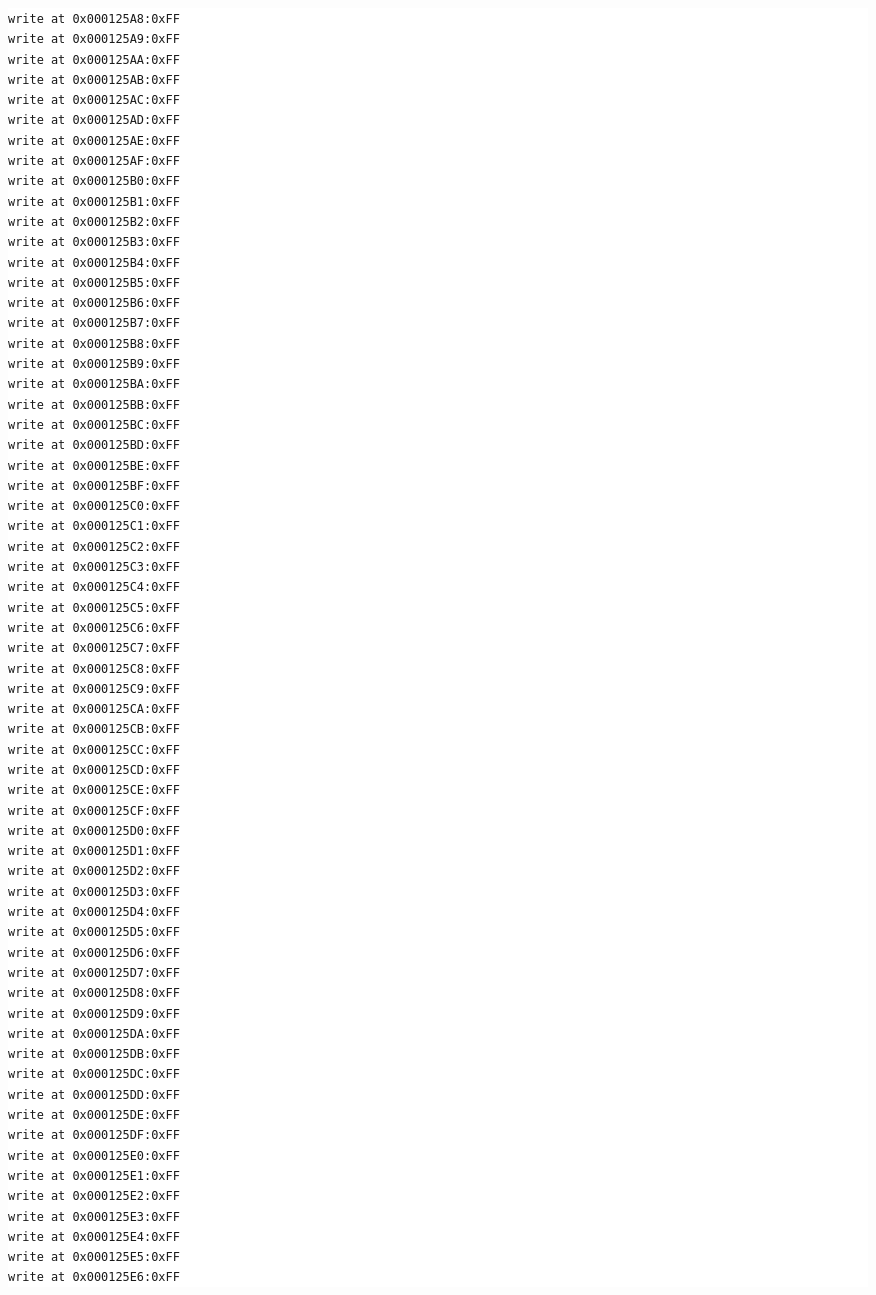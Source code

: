 ```
write at 0x000125A8:0xFF
write at 0x000125A9:0xFF
write at 0x000125AA:0xFF
write at 0x000125AB:0xFF
write at 0x000125AC:0xFF
write at 0x000125AD:0xFF
write at 0x000125AE:0xFF
write at 0x000125AF:0xFF
write at 0x000125B0:0xFF
write at 0x000125B1:0xFF
write at 0x000125B2:0xFF
write at 0x000125B3:0xFF
write at 0x000125B4:0xFF
write at 0x000125B5:0xFF
write at 0x000125B6:0xFF
write at 0x000125B7:0xFF
write at 0x000125B8:0xFF
write at 0x000125B9:0xFF
write at 0x000125BA:0xFF
write at 0x000125BB:0xFF
write at 0x000125BC:0xFF
write at 0x000125BD:0xFF
write at 0x000125BE:0xFF
write at 0x000125BF:0xFF
write at 0x000125C0:0xFF
write at 0x000125C1:0xFF
write at 0x000125C2:0xFF
write at 0x000125C3:0xFF
write at 0x000125C4:0xFF
write at 0x000125C5:0xFF
write at 0x000125C6:0xFF
write at 0x000125C7:0xFF
write at 0x000125C8:0xFF
write at 0x000125C9:0xFF
write at 0x000125CA:0xFF
write at 0x000125CB:0xFF
write at 0x000125CC:0xFF
write at 0x000125CD:0xFF
write at 0x000125CE:0xFF
write at 0x000125CF:0xFF
write at 0x000125D0:0xFF
write at 0x000125D1:0xFF
write at 0x000125D2:0xFF
write at 0x000125D3:0xFF
write at 0x000125D4:0xFF
write at 0x000125D5:0xFF
write at 0x000125D6:0xFF
write at 0x000125D7:0xFF
write at 0x000125D8:0xFF
write at 0x000125D9:0xFF
write at 0x000125DA:0xFF
write at 0x000125DB:0xFF
write at 0x000125DC:0xFF
write at 0x000125DD:0xFF
write at 0x000125DE:0xFF
write at 0x000125DF:0xFF
write at 0x000125E0:0xFF
write at 0x000125E1:0xFF
write at 0x000125E2:0xFF
write at 0x000125E3:0xFF
write at 0x000125E4:0xFF
write at 0x000125E5:0xFF
write at 0x000125E6:0xFF
```
